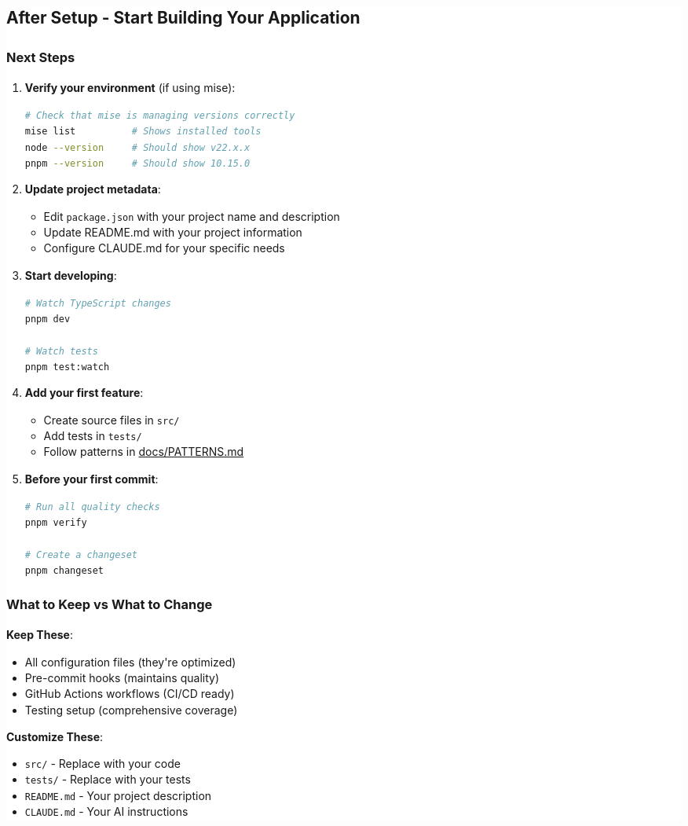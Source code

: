 ## After Setup - Start Building Your Application

### Next Steps

1. **Verify your environment** (if using mise):

   ```bash
   # Check that mise is managing versions correctly
   mise list          # Shows installed tools
   node --version     # Should show v22.x.x
   pnpm --version     # Should show 10.15.0
   ```

2. **Update project metadata**:
   - Edit `package.json` with your project name and description
   - Update README.md with your project information
   - Configure CLAUDE.md for your specific needs

3. **Start developing**:

   ```bash
   # Watch TypeScript changes
   pnpm dev

   # Watch tests
   pnpm test:watch
   ```

4. **Add your first feature**:
   - Create source files in `src/`
   - Add tests in `tests/`
   - Follow patterns in [docs/PATTERNS.md](./PATTERNS.md)

5. **Before your first commit**:

   ```bash
   # Run all quality checks
   pnpm verify

   # Create a changeset
   pnpm changeset
   ```

### What to Keep vs What to Change

**Keep These**:

- All configuration files (they're optimized)
- Pre-commit hooks (maintains quality)
- GitHub Actions workflows (CI/CD ready)
- Testing setup (comprehensive coverage)

**Customize These**:

- `src/` - Replace with your code
- `tests/` - Replace with your tests
- `README.md` - Your project description
- `CLAUDE.md` - Your AI instructions
